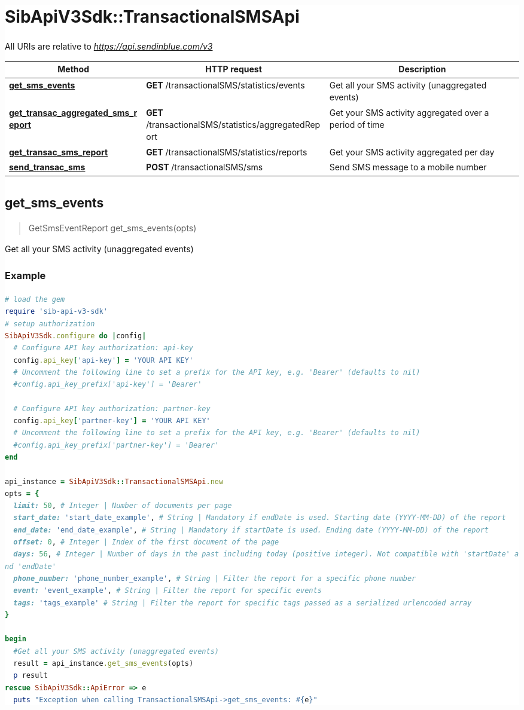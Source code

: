 # SibApiV3Sdk::TransactionalSMSApi

All URIs are relative to *https://api.sendinblue.com/v3*

Method | HTTP request | Description
------------- | ------------- | -------------
[**get_sms_events**](TransactionalSMSApi.md#get_sms_events) | **GET** /transactionalSMS/statistics/events | Get all your SMS activity (unaggregated events)
[**get_transac_aggregated_sms_report**](TransactionalSMSApi.md#get_transac_aggregated_sms_report) | **GET** /transactionalSMS/statistics/aggregatedReport | Get your SMS activity aggregated over a period of time
[**get_transac_sms_report**](TransactionalSMSApi.md#get_transac_sms_report) | **GET** /transactionalSMS/statistics/reports | Get your SMS activity aggregated per day
[**send_transac_sms**](TransactionalSMSApi.md#send_transac_sms) | **POST** /transactionalSMS/sms | Send SMS message to a mobile number



## get_sms_events

> GetSmsEventReport get_sms_events(opts)

Get all your SMS activity (unaggregated events)

### Example

```ruby
# load the gem
require 'sib-api-v3-sdk'
# setup authorization
SibApiV3Sdk.configure do |config|
  # Configure API key authorization: api-key
  config.api_key['api-key'] = 'YOUR API KEY'
  # Uncomment the following line to set a prefix for the API key, e.g. 'Bearer' (defaults to nil)
  #config.api_key_prefix['api-key'] = 'Bearer'

  # Configure API key authorization: partner-key
  config.api_key['partner-key'] = 'YOUR API KEY'
  # Uncomment the following line to set a prefix for the API key, e.g. 'Bearer' (defaults to nil)
  #config.api_key_prefix['partner-key'] = 'Bearer'
end

api_instance = SibApiV3Sdk::TransactionalSMSApi.new
opts = {
  limit: 50, # Integer | Number of documents per page
  start_date: 'start_date_example', # String | Mandatory if endDate is used. Starting date (YYYY-MM-DD) of the report
  end_date: 'end_date_example', # String | Mandatory if startDate is used. Ending date (YYYY-MM-DD) of the report
  offset: 0, # Integer | Index of the first document of the page
  days: 56, # Integer | Number of days in the past including today (positive integer). Not compatible with 'startDate' and 'endDate'
  phone_number: 'phone_number_example', # String | Filter the report for a specific phone number
  event: 'event_example', # String | Filter the report for specific events
  tags: 'tags_example' # String | Filter the report for specific tags passed as a serialized urlencoded array
}

begin
  #Get all your SMS activity (unaggregated events)
  result = api_instance.get_sms_events(opts)
  p result
rescue SibApiV3Sdk::ApiError => e
  puts "Exception when calling TransactionalSMSApi->get_sms_events: #{e}"
```